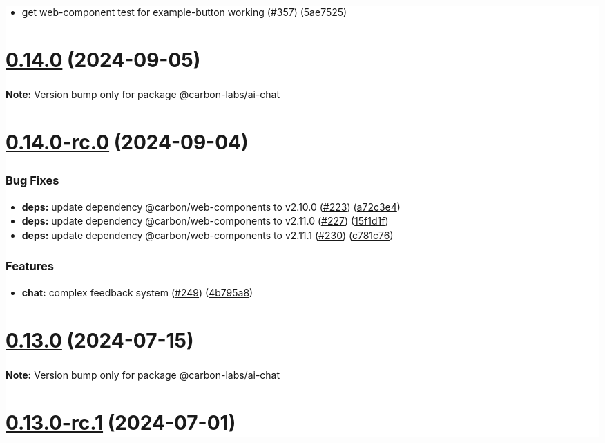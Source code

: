 * get web-component test for example-button working ([#357](https://github.com/carbon-design-system/carbon-labs/issues/357)) ([5ae7525](https://github.com/carbon-design-system/carbon-labs/commit/5ae7525867850c2e2bc6fd80834b054759437412))





# [0.14.0](https://github.com/carbon-design-system/carbon-labs/compare/@carbon-labs/ai-chat@0.14.0-rc.0...@carbon-labs/ai-chat@0.14.0) (2024-09-05)

**Note:** Version bump only for package @carbon-labs/ai-chat





# [0.14.0-rc.0](https://github.com/carbon-design-system/carbon-labs/compare/@carbon-labs/ai-chat@0.13.0-rc.1...@carbon-labs/ai-chat@0.14.0-rc.0) (2024-09-04)


### Bug Fixes

* **deps:** update dependency @carbon/web-components to v2.10.0 ([#223](https://github.com/carbon-design-system/carbon-labs/issues/223)) ([a72c3e4](https://github.com/carbon-design-system/carbon-labs/commit/a72c3e4bc8dbd4063feac9352490ded6819e432c))
* **deps:** update dependency @carbon/web-components to v2.11.0 ([#227](https://github.com/carbon-design-system/carbon-labs/issues/227)) ([15f1d1f](https://github.com/carbon-design-system/carbon-labs/commit/15f1d1f75f31dbd9cfbb46cbfcb96b02492dbd4d))
* **deps:** update dependency @carbon/web-components to v2.11.1 ([#230](https://github.com/carbon-design-system/carbon-labs/issues/230)) ([c781c76](https://github.com/carbon-design-system/carbon-labs/commit/c781c76d23d4d268c77ea4dc3f98a38c898f2d51))


### Features

* **chat:** complex feedback system ([#249](https://github.com/carbon-design-system/carbon-labs/issues/249)) ([4b795a8](https://github.com/carbon-design-system/carbon-labs/commit/4b795a8062b8da35017ad971a657d6b0eb4952b4))





# [0.13.0](https://github.com/carbon-design-system/carbon-labs/compare/@carbon-labs/ai-chat@0.13.0-rc.1...@carbon-labs/ai-chat@0.13.0) (2024-07-15)

**Note:** Version bump only for package @carbon-labs/ai-chat





# [0.13.0-rc.1](https://github.com/carbon-design-system/carbon-labs/compare/@carbon-labs/ai-chat@0.13.0-rc.0...@carbon-labs/ai-chat@0.13.0-rc.1) (2024-07-01)
